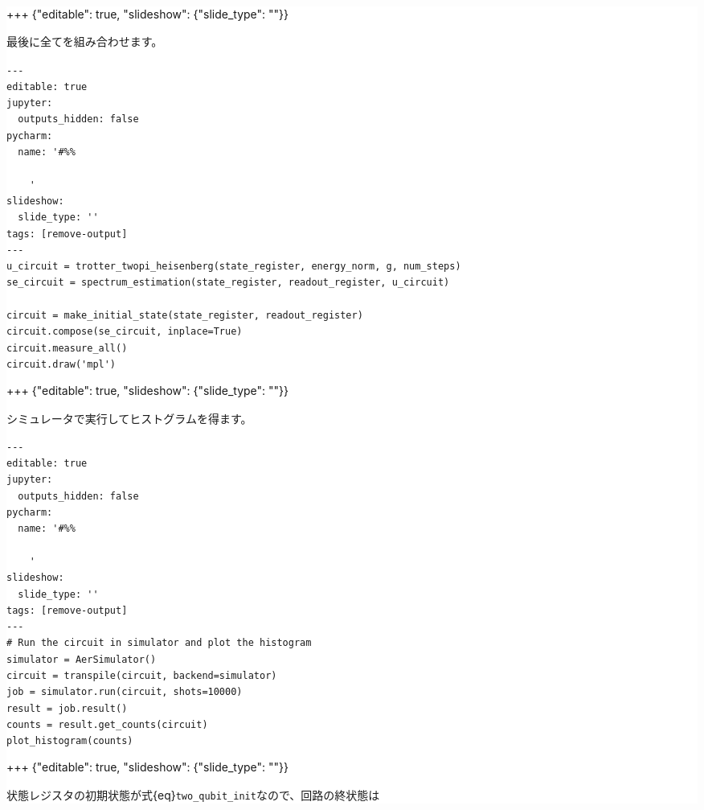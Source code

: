 +++ {"editable": true, "slideshow": {"slide_type": ""}}

最後に全てを組み合わせます。

```{code-cell} ipython3
---
editable: true
jupyter:
  outputs_hidden: false
pycharm:
  name: '#%%

    '
slideshow:
  slide_type: ''
tags: [remove-output]
---
u_circuit = trotter_twopi_heisenberg(state_register, energy_norm, g, num_steps)
se_circuit = spectrum_estimation(state_register, readout_register, u_circuit)

circuit = make_initial_state(state_register, readout_register)
circuit.compose(se_circuit, inplace=True)
circuit.measure_all()
circuit.draw('mpl')
```

+++ {"editable": true, "slideshow": {"slide_type": ""}}

シミュレータで実行してヒストグラムを得ます。

```{code-cell} ipython3
---
editable: true
jupyter:
  outputs_hidden: false
pycharm:
  name: '#%%

    '
slideshow:
  slide_type: ''
tags: [remove-output]
---
# Run the circuit in simulator and plot the histogram
simulator = AerSimulator()
circuit = transpile(circuit, backend=simulator)
job = simulator.run(circuit, shots=10000)
result = job.result()
counts = result.get_counts(circuit)
plot_histogram(counts)
```

+++ {"editable": true, "slideshow": {"slide_type": ""}}

状態レジスタの初期状態が式{eq}`two_qubit_init`なので、回路の終状態は


[^unitarity]: これは$\{\ket{l}\}$と$\{\ket{\phi_m}\}$がともに状態レジスタの正規直交基底を張る（変換行列がユニタリである）ことに起因します。